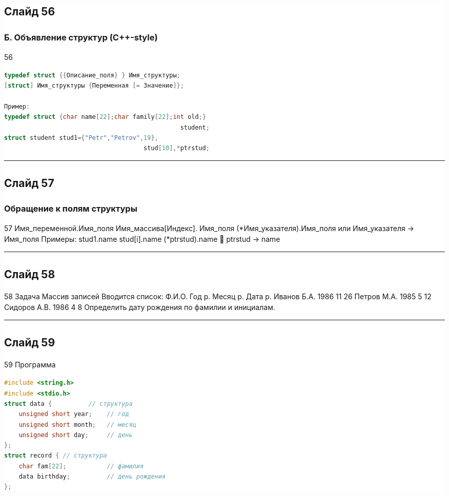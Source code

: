 
## Слайд 56

### Б. Объявление структур (С++-style)

56
```cpp
typedef struct {{Описание_поля} } Имя_структуры;
[struct] Имя_структуры {Переменная [= Значение]};

Пример:
typedef struct {char name[22];char family[22];int old;}   
                                                student; 
struct student stud1={"Petr","Petrov",19},
                                      stud[10],*ptrstud;
```

---

## Слайд 57

### Обращение к полям структуры

57
Имя_переменной.Имя_поля
Имя_массива[Индекс]. Имя_поля
(*Имя_указателя).Имя_поля или
Имя_указателя -> Имя_поля
Примеры:
stud1.name
stud[i].name
(*ptrstud).name         ptrstud -> name

---

## Слайд 58

58
Задача Массив записей
Вводится список:
Ф.И.О.                    Год р.    Месяц р.    Дата р.
Иванов Б.А.	      1986           11                 26
Петров М.А.           1985            5	       12
Сидоров А.В.        1986            4                    8
Определить дату рождения по фамилии и инициалам.

---

## Слайд 59

59
Программа
```cpp
#include <string.h>
#include <stdio.h>
struct data {		   // структура
    unsigned short year;  	// год
    unsigned short month;  	// месяц
    unsigned short day;  	// день
};
struct record {	// структура
    char fam[22];         	// фамилия
    data birthday;      	// день рождения
};
```